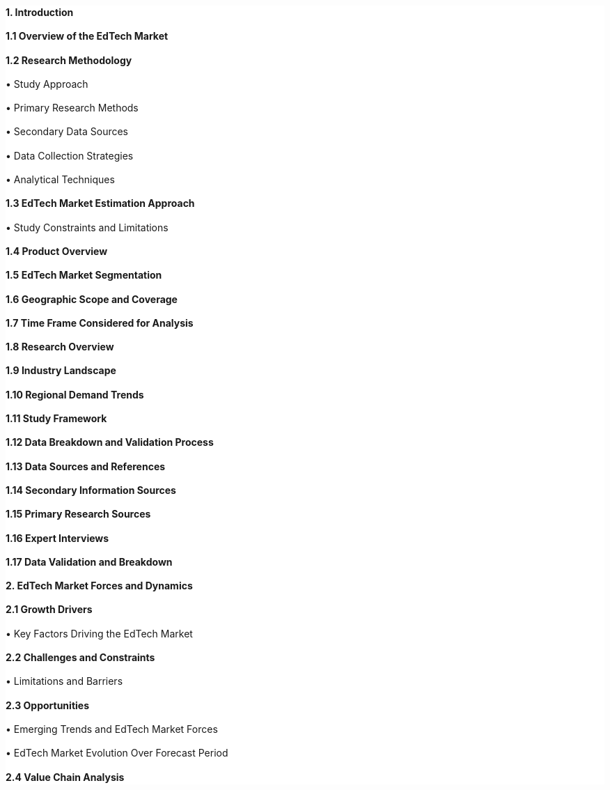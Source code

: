<strong>1. Introduction</strong>

<strong>1.1 Overview of the EdTech Market</strong>

<strong>1.2 Research Methodology</strong>

• Study Approach

• Primary Research Methods

• Secondary Data Sources

• Data Collection Strategies

• Analytical Techniques

<strong>1.3 EdTech Market Estimation Approach</strong>

• Study Constraints and Limitations

<strong>1.4 Product Overview</strong>

<strong>1.5 EdTech Market Segmentation</strong>

<strong>1.6 Geographic Scope and Coverage</strong>

<strong>1.7 Time Frame Considered for Analysis</strong>

<strong>1.8 Research Overview</strong>

<strong>1.9 Industry Landscape</strong>

<strong>1.10 Regional Demand Trends</strong>

<strong>1.11 Study Framework</strong>

<strong>1.12 Data Breakdown and Validation Process</strong>

<strong>1.13 Data Sources and References</strong>

<strong>1.14 Secondary Information Sources</strong>

<strong>1.15 Primary Research Sources</strong>

<strong>1.16 Expert Interviews</strong>

<strong>1.17 Data Validation and Breakdown</strong>

<strong>2. EdTech Market Forces and Dynamics</strong>

<strong>2.1 Growth Drivers</strong>

• Key Factors Driving the EdTech Market

<strong>2.2 Challenges and Constraints</strong>

• Limitations and Barriers

<strong>2.3 Opportunities</strong>

• Emerging Trends and EdTech Market Forces

• EdTech Market Evolution Over Forecast Period

<strong>2.4 Value Chain Analysis</strong>

